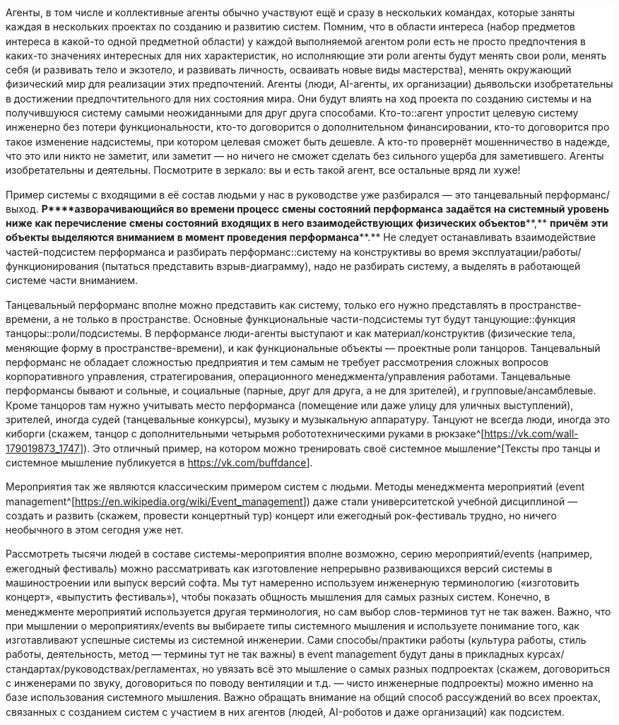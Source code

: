Агенты, в том числе и коллективные агенты обычно участвуют ещё и сразу в нескольких командах, которые заняты каждая в нескольких проектах по созданию и развитию систем. Помним, что в области интереса (набор предметов интереса в какой-то одной предметной области) у каждой выполняемой агентом роли есть не просто предпочтения в каких-то значениях интересных для них характеристик, но исполняющие эти роли агенты будут менять свои роли, менять себя (и развивать тело и экзотело, и развивать личность, осваивать новые виды мастерства), менять окружающий физический мир для реализации этих предпочтений. Агенты (люди, AI-агенты, их организации) дьявольски изобретательны в достижении предпочтительного для них состояния мира. Они будут влиять на ход проекта по созданию системы и на получившуюся систему самыми неожиданными для друг друга способами. Кто-то::агент упростит целевую систему инженерно без потери функциональности, кто-то договорится о дополнительном финансировании, кто-то договорится про такое изменение надсистемы, при котором целевая сможет быть дешевле. А кто-то провернёт мошенничество в надежде, что это или никто не заметит, или заметит — но ничего не сможет сделать без сильного ущерба для заметившего. Агенты изобретательны и деятельны. Посмотрите в зеркало: вы и есть такой агент, все остальные вряд ли хуже!

Пример системы с входящими в её состав людьми у нас в руководстве уже разбирался — это танцевальный перформанс/выход. **Р****азворачивающийся во времени процесс** **смены состояний перформанса** **задаётся** **на системный уровень ниже** **как перечисление** **смены состояний** **входящих в него взаимодействующих физических объектов****,** **причём** **эти объекты выделяются вниманием** **в момент проведения перформанса****.** Не следует останавливать взаимодействие частей-подсистем перформанса и разбирать перформанс::систему на конструктивы во время эксплуатации/работы/функционирования (пытаться представить взрыв-диаграмму), надо не разбирать систему, а выделять в работающей системе части вниманием.

Танцевальный перформанс вполне можно представить как систему, только его нужно представлять в пространстве-времени, а не только в пространстве. Основные функциональные части-подсистемы тут будут танцующие::функция танцоры::роли/подсистемы. В перформансе люди-агенты выступают и как материал/конструктив (физические тела, меняющие форму в пространстве-времени), и как функциональные объекты — проектные роли танцоров. Танцевальный перформанс не обладает сложностью предприятия и тем самым не требует рассмотрения сложных вопросов корпоративного управления, стратегирования, операционного менеджмента/управления работами. Танцевальные перформансы бывают и сольные, и социальные (парные, друг для друга, а не для зрителей), и групповые/ансамблевые. Кроме танцоров там нужно учитывать место перформанса (помещение или даже улицу для уличных выступлений), зрителей, иногда судей (танцевальные конкурсы), музыку и музыкальную аппаратуру. Танцуют не всегда люди, иногда это киборги (скажем, танцор с дополнительными четырьмя робототехническими руками в рюкзаке^[<https://vk.com/wall-179019873_1747>]). Это отличный пример, на котором можно тренировать своё системное мышление^[Тексты про танцы и системное мышление публикуется в <https://vk.com/buffdance>].

Мероприятия так же являются классическим примером систем с людьми. Методы менеджмента мероприятий (event management^[<https://en.wikipedia.org/wiki/Event_management>]) даже стали университетской учебной дисциплиной — создать и развить (скажем, провести концертный тур) концерт или ежегодный рок-фестиваль трудно, но ничего необычного в этом сегодня уже нет.

Рассмотреть тысячи людей в составе системы-мероприятия вполне возможно, серию мероприятий/events (например, ежегодный фестиваль) можно рассматривать как изготовление непрерывно развивающихся версий системы в машиностроении или выпуск версий софта. Мы тут намеренно используем инженерную терминологию («изготовить концерт», «выпустить фестиваль»), чтобы показать общность мышления для самых разных систем. Конечно, в менеджменте мероприятий используется другая терминология, но сам выбор слов-терминов тут не так важен. Важно, что при мышлении о мероприятиях/events вы выбираете типы системного мышления и используете понимание того, как изготавливают успешные системы из системной инженерии. Сами способы/практики работы (культура работы, стиль работы, деятельность, метод — термины тут не так важны) в event management будут даны в прикладных курсах/стандартах/руководствах/регламентах, но увязать всё это мышление о самых разных подпроектах (скажем, договориться с инженерами по звуку, договориться по поводу вентиляции и т.д. — чисто инженерные подпроекты) можно именно на базе использования системного мышления. Важно обращать внимание на общий способ рассуждений во всех проектах, связанных с созданием систем с участием в них агентов (людей, AI-роботов и даже организаций) как подсистем.
